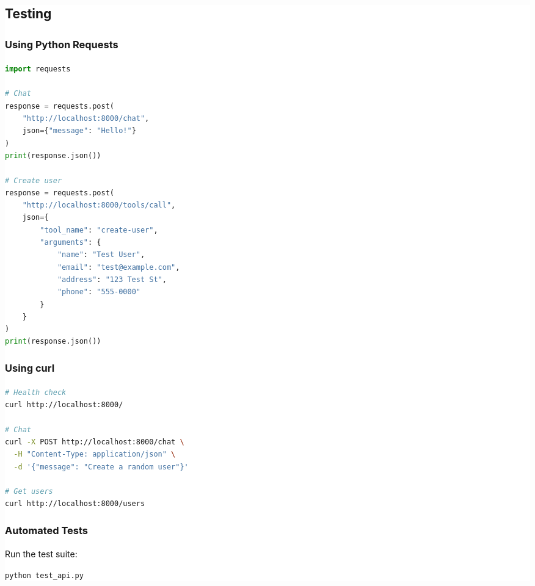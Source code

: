 ## Testing

### Using Python Requests

```python
import requests

# Chat
response = requests.post(
    "http://localhost:8000/chat",
    json={"message": "Hello!"}
)
print(response.json())

# Create user
response = requests.post(
    "http://localhost:8000/tools/call",
    json={
        "tool_name": "create-user",
        "arguments": {
            "name": "Test User",
            "email": "test@example.com",
            "address": "123 Test St",
            "phone": "555-0000"
        }
    }
)
print(response.json())
```

### Using curl

```bash
# Health check
curl http://localhost:8000/

# Chat
curl -X POST http://localhost:8000/chat \
  -H "Content-Type: application/json" \
  -d '{"message": "Create a random user"}'

# Get users
curl http://localhost:8000/users
```

### Automated Tests

Run the test suite:
```bash
python test_api.py
```
